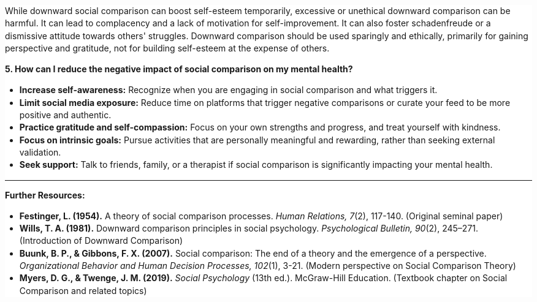 While downward social comparison can boost self-esteem temporarily, excessive or unethical downward comparison can be harmful.  It can lead to complacency and a lack of motivation for self-improvement.  It can also foster schadenfreude or a dismissive attitude towards others' struggles.  Downward comparison should be used sparingly and ethically, primarily for gaining perspective and gratitude, not for building self-esteem at the expense of others.

**5. How can I reduce the negative impact of social comparison on my mental health?**

*   **Increase self-awareness:** Recognize when you are engaging in social comparison and what triggers it.
*   **Limit social media exposure:** Reduce time on platforms that trigger negative comparisons or curate your feed to be more positive and authentic.
*   **Practice gratitude and self-compassion:** Focus on your own strengths and progress, and treat yourself with kindness.
*   **Focus on intrinsic goals:** Pursue activities that are personally meaningful and rewarding, rather than seeking external validation.
*   **Seek support:** Talk to friends, family, or a therapist if social comparison is significantly impacting your mental health.

---

**Further Resources:**

*   **Festinger, L. (1954).** A theory of social comparison processes. *Human Relations, 7*(2), 117-140. (Original seminal paper)
*   **Wills, T. A. (1981).** Downward comparison principles in social psychology. *Psychological Bulletin, 90*(2), 245–271. (Introduction of Downward Comparison)
*   **Buunk, B. P., & Gibbons, F. X. (2007).** Social comparison: The end of a theory and the emergence of a perspective. *Organizational Behavior and Human Decision Processes, 102*(1), 3-21. (Modern perspective on Social Comparison Theory)
*   **Myers, D. G., & Twenge, J. M. (2019).** *Social Psychology* (13th ed.). McGraw-Hill Education. (Textbook chapter on Social Comparison and related topics)